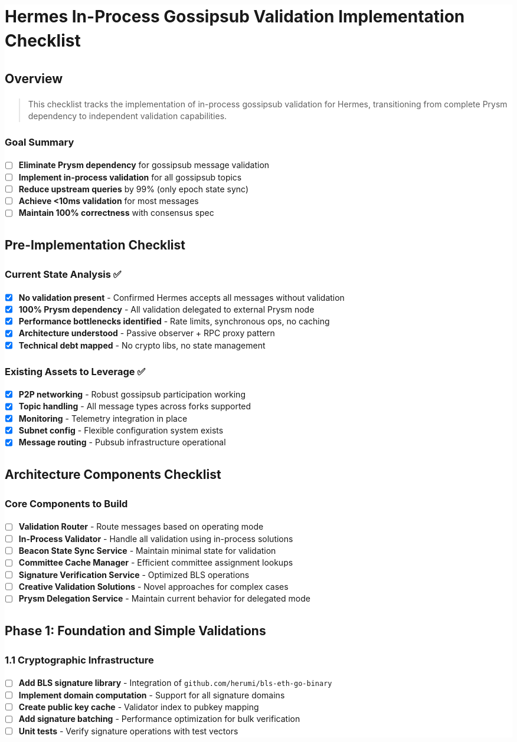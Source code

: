 # Hermes In-Process Gossipsub Validation Implementation Checklist

## Overview
> This checklist tracks the implementation of in-process gossipsub validation for Hermes, transitioning from complete Prysm dependency to independent validation capabilities.

### Goal Summary
- [ ] **Eliminate Prysm dependency** for gossipsub message validation
- [ ] **Implement in-process validation** for all gossipsub topics
- [ ] **Reduce upstream queries** by 99% (only epoch state sync)
- [ ] **Achieve <10ms validation** for most messages
- [ ] **Maintain 100% correctness** with consensus spec

## Pre-Implementation Checklist

### Current State Analysis ✅
- [x] **No validation present** - Confirmed Hermes accepts all messages without validation
- [x] **100% Prysm dependency** - All validation delegated to external Prysm node
- [x] **Performance bottlenecks identified** - Rate limits, synchronous ops, no caching
- [x] **Architecture understood** - Passive observer + RPC proxy pattern
- [x] **Technical debt mapped** - No crypto libs, no state management

### Existing Assets to Leverage ✅
- [x] **P2P networking** - Robust gossipsub participation working
- [x] **Topic handling** - All message types across forks supported
- [x] **Monitoring** - Telemetry integration in place
- [x] **Subnet config** - Flexible configuration system exists
- [x] **Message routing** - Pubsub infrastructure operational

## Architecture Components Checklist

### Core Components to Build
- [ ] **Validation Router** - Route messages based on operating mode
- [ ] **In-Process Validator** - Handle all validation using in-process solutions
- [ ] **Beacon State Sync Service** - Maintain minimal state for validation
- [ ] **Committee Cache Manager** - Efficient committee assignment lookups
- [ ] **Signature Verification Service** - Optimized BLS operations
- [ ] **Creative Validation Solutions** - Novel approaches for complex cases
- [ ] **Prysm Delegation Service** - Maintain current behavior for delegated mode

## Phase 1: Foundation and Simple Validations

### 1.1 Cryptographic Infrastructure
- [ ] **Add BLS signature library** - Integration of `github.com/herumi/bls-eth-go-binary`
- [ ] **Implement domain computation** - Support for all signature domains
- [ ] **Create public key cache** - Validator index to pubkey mapping
- [ ] **Add signature batching** - Performance optimization for bulk verification
- [ ] **Unit tests** - Verify signature operations with test vectors
